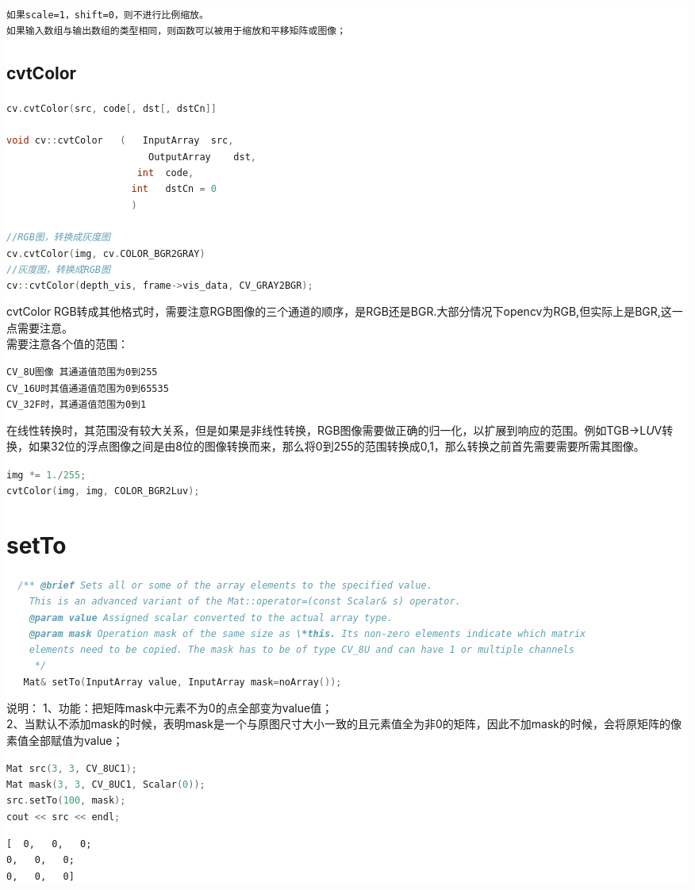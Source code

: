     如果scale=1，shift=0，则不进行比例缩放。  
    如果输入数组与输出数组的类型相同，则函数可以被用于缩放和平移矩阵或图像；  

## cvtColor
```c++
cv.cvtColor(src, code[, dst[, dstCn]]

void cv::cvtColor	(	InputArray 	src,
                         OutputArray 	dst,
                       int 	code,
                      int 	dstCn = 0 
                      )	

//RGB图，转换成灰度图
cv.cvtColor(img, cv.COLOR_BGR2GRAY)
//灰度图，转换成RGB图
cv::cvtColor(depth_vis, frame->vis_data, CV_GRAY2BGR);
```
cvtColor RGB转成其他格式时，需要注意RGB图像的三个通道的顺序，是RGB还是BGR.大部分情况下opencv为RGB,但实际上是BGR,这一点需要注意。  
需要注意各个值的范围：  

    CV_8U图像 其通道值范围为0到255
    CV_16U时其值通道值范围为0到65535
    CV_32F时，其通道值范围为0到1

在线性转换时，其范围没有较大关系，但是如果是非线性转换，RGB图像需要做正确的归一化，以扩展到响应的范围。例如TGB->L*U*V转换，如果32位的浮点图像之间是由8位的图像转换而来，那么将0到255的范围转换成0,1，那么转换之前首先需要需要所需其图像。
```c++
img *= 1./255;
cvtColor(img, img, COLOR_BGR2Luv);
```


# setTo
```c++
  /** @brief Sets all or some of the array elements to the specified value.
    This is an advanced variant of the Mat::operator=(const Scalar& s) operator.
    @param value Assigned scalar converted to the actual array type.
    @param mask Operation mask of the same size as \*this. Its non-zero elements indicate which matrix
    elements need to be copied. The mask has to be of type CV_8U and can have 1 or multiple channels
     */
   Mat& setTo(InputArray value, InputArray mask=noArray()); 
```
说明：
1、功能：把矩阵mask中元素不为0的点全部变为value值；  
2、当默认不添加mask的时候，表明mask是一个与原图尺寸大小一致的且元素值全为非0的矩阵，因此不加mask的时候，会将原矩阵的像素值全部赋值为value；

```c++
Mat src(3, 3, CV_8UC1);
Mat mask(3, 3, CV_8UC1, Scalar(0));
src.setTo(100, mask);
cout << src << endl; 
```
    [  0,   0,   0;
    0,   0,   0;
    0,   0,   0]
